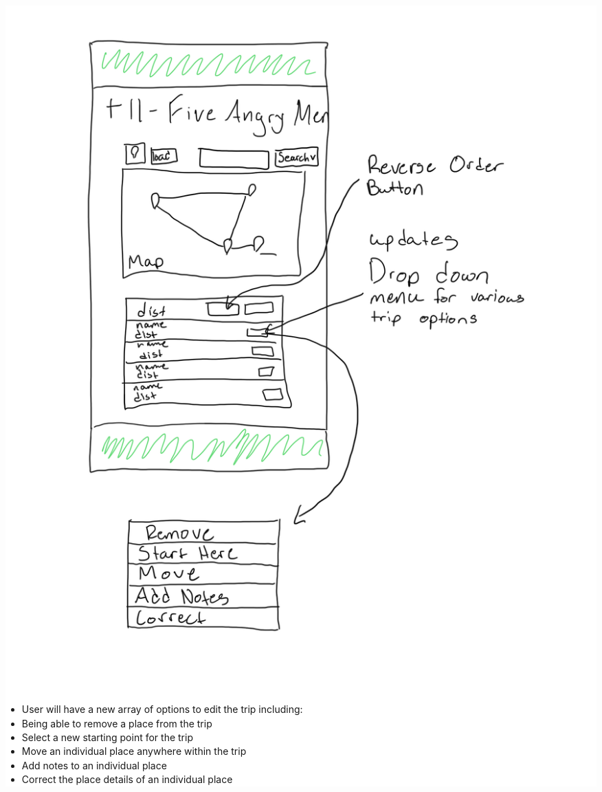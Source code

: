 ![UI](images/DropDown.PNG)
* User will have a new array of options to edit the trip including:
* Being able to remove a place from the trip
* Select a new starting point for the trip
* Move an individual place anywhere within the trip
* Add notes to an individual place
* Correct the place details of an individual place
